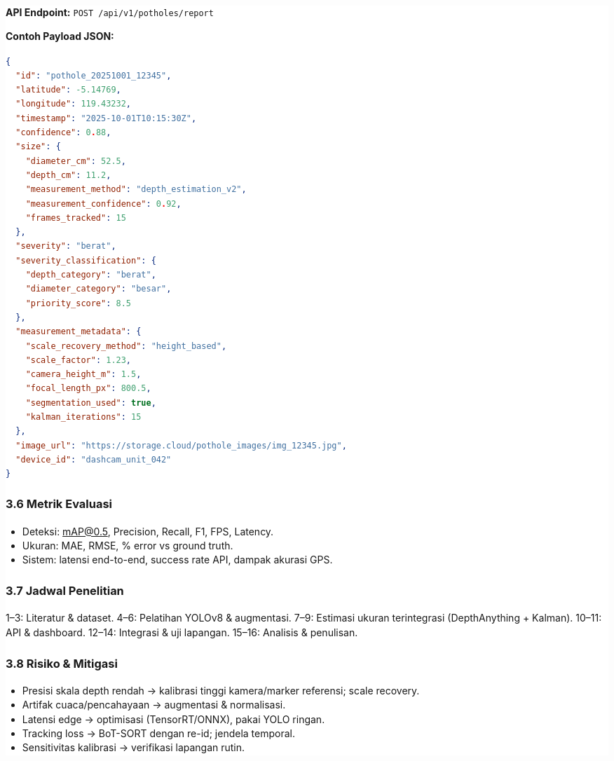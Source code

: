 **API Endpoint:** `POST /api/v1/potholes/report`

**Contoh Payload JSON:**
```json
{
  "id": "pothole_20251001_12345",
  "latitude": -5.14769,
  "longitude": 119.43232,
  "timestamp": "2025-10-01T10:15:30Z",
  "confidence": 0.88,
  "size": {
    "diameter_cm": 52.5,
    "depth_cm": 11.2,
    "measurement_method": "depth_estimation_v2",
    "measurement_confidence": 0.92,
    "frames_tracked": 15
  },
  "severity": "berat",
  "severity_classification": {
    "depth_category": "berat",
    "diameter_category": "besar",
    "priority_score": 8.5
  },
  "measurement_metadata": {
    "scale_recovery_method": "height_based",
    "scale_factor": 1.23,
    "camera_height_m": 1.5,
    "focal_length_px": 800.5,
    "segmentation_used": true,
    "kalman_iterations": 15
  },
  "image_url": "https://storage.cloud/pothole_images/img_12345.jpg",
  "device_id": "dashcam_unit_042"
}
```

### 3.6 Metrik Evaluasi
- Deteksi: mAP@0.5, Precision, Recall, F1, FPS, Latency.  
- Ukuran: MAE, RMSE, % error vs ground truth.  
- Sistem: latensi end-to-end, success rate API, dampak akurasi GPS.

### 3.7 Jadwal Penelitian 
1–3: Literatur & dataset. 4–6: Pelatihan YOLOv8 & augmentasi. 7–9: Estimasi ukuran terintegrasi (DepthAnything + Kalman). 10–11: API & dashboard. 12–14: Integrasi & uji lapangan. 15–16: Analisis & penulisan.

### 3.8 Risiko & Mitigasi 
- Presisi skala depth rendah → kalibrasi tinggi kamera/marker referensi; scale recovery.  
- Artifak cuaca/pencahayaan → augmentasi & normalisasi.  
- Latensi edge → optimisasi (TensorRT/ONNX), pakai YOLO ringan.  
- Tracking loss → BoT-SORT dengan re-id; jendela temporal.  
- Sensitivitas kalibrasi → verifikasi lapangan rutin.
